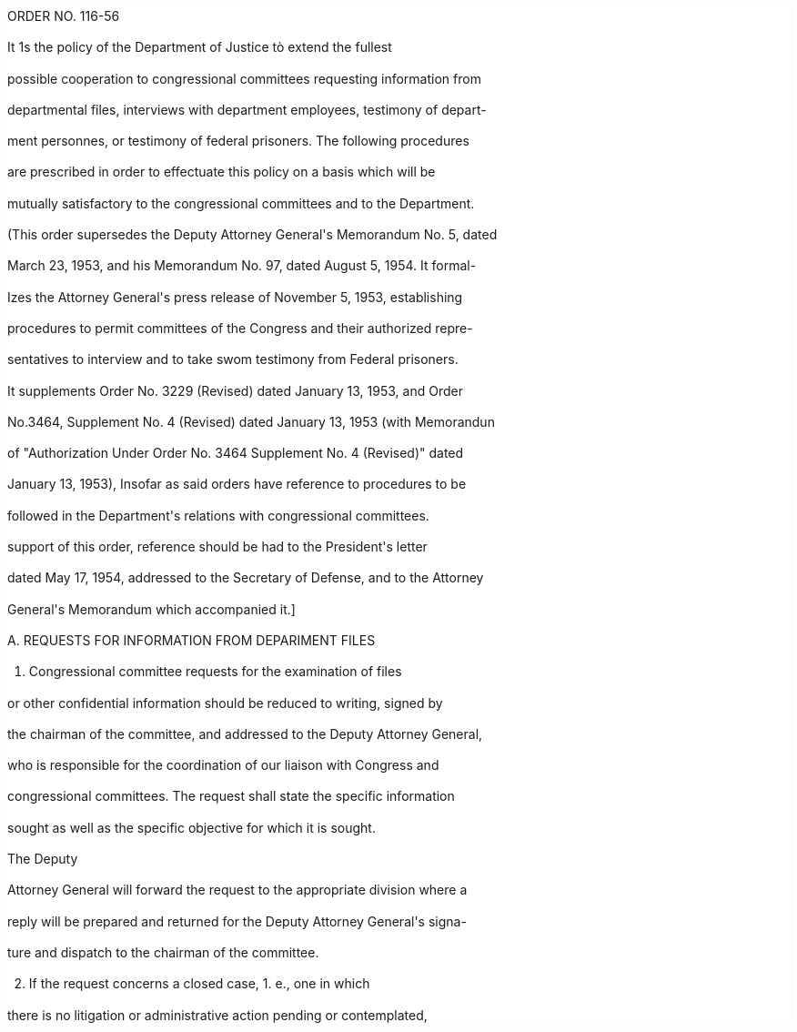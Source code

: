 ORDER NO. 116-56

It 1s the policy of the Department of Justice tò extend the fullest

possible cooperation to congressional committees requesting information from

departmental files, interviews with department employees, testimony of depart-

ment personnes, or testimony of federal prisoners. The following procedures

are prescribed in order to effectuate this policy on a basis which will be

mutually satisfactory to the congressional committees and to the Department.

(This order supersedes the Deputy Attorney General's Memorandum No. 5, dated

March 23, 1953, and his Memorandum No. 97, dated August 5, 1954. It formal-

Izes the Attorney General's press release of November 5, 1953, establishing

procedures to permit committees of the Congress and their authorized repre-

sentatives to interview and to take swom testimony from Federal prisoners.

It supplements Order No. 3229 (Revised) dated January 13, 1953, and Order

No.3464, Supplement No. 4 (Revised) dated January 13, 1953 (with Memorandun

of "Authorization Under Order No. 3464 Supplement No. 4 (Revised)" dated

January 13, 1953), Insofar as said orders have reference to procedures to be

followed in the Department's relations with congressional committees.

support of this order, reference should be had to the President's letter

dated May 17, 1954, addressed to the Secretary of Defense, and to the Attorney

General's Memorandum which accompanied it.]

A. REQUESTS FOR INFORMATION FROM DEPARIMENT FILES

1. Congressional committee requests for the examination of files

or other confidential information should be reduced to writing, signed by

the chairman of the committee, and addressed to the Deputy Attorney General,

who is responsible for the coordination of our liaison with Congress and

congressional committees. The request shall state the specific information

sought as well as the specific objective for which it is sought.

The Deputy

Attorney General will forward the request to the appropriate division where a

reply will be prepared and returned for the Deputy Attorney General's signa-

ture and dispatch to the chairman of the committee.

2. If the request concerns a closed case, 1. e., one in which

there is no litigation or administrative action pending or contemplated,
